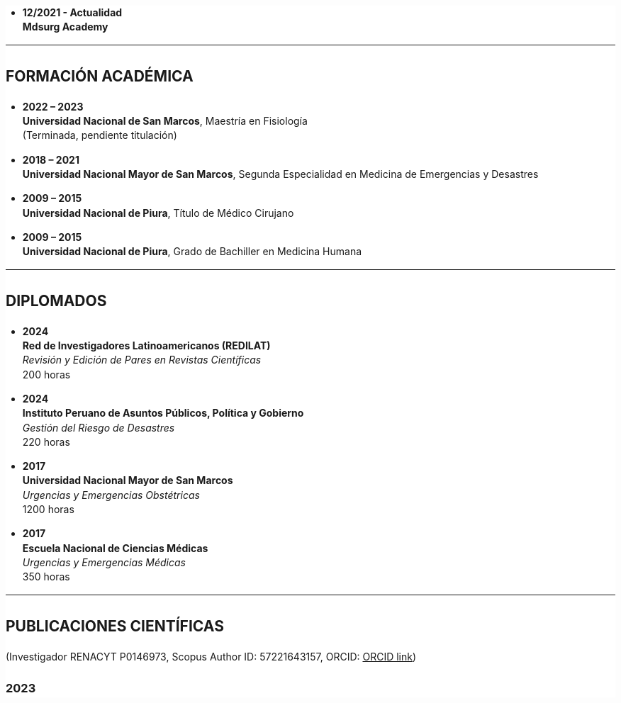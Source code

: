 - **12/2021 - Actualidad**  
  **Mdsurg Academy**

---

## FORMACIÓN ACADÉMICA

- **2022 – 2023**  
  **Universidad Nacional de San Marcos**, Maestría en Fisiología  
  (Terminada, pendiente titulación)

- **2018 – 2021**  
  **Universidad Nacional Mayor de San Marcos**, Segunda Especialidad en Medicina de Emergencias y Desastres

- **2009 – 2015**  
  **Universidad Nacional de Piura**, Título de Médico Cirujano

- **2009 – 2015**  
  **Universidad Nacional de Piura**, Grado de Bachiller en Medicina Humana

---

## DIPLOMADOS

- **2024**  
  **Red de Investigadores Latinoamericanos (REDILAT)**  
  *Revisión y Edición de Pares en Revistas Científicas*  
  200 horas

- **2024**  
  **Instituto Peruano de Asuntos Públicos, Política y Gobierno**  
  *Gestión del Riesgo de Desastres*  
  220 horas

- **2017**  
  **Universidad Nacional Mayor de San Marcos**  
  *Urgencias y Emergencias Obstétricas*  
  1200 horas

- **2017**  
  **Escuela Nacional de Ciencias Médicas**  
  *Urgencias y Emergencias Médicas*  
  350 horas

---

## PUBLICACIONES CIENTÍFICAS

(Investigador RENACYT P0146973, Scopus Author ID: 57221643157, ORCID: [ORCID link](https://orcid.org/0000-0002-7913-8728))

### 2023
